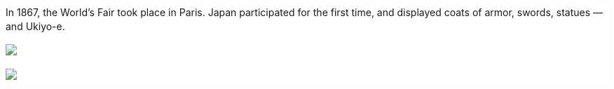 </div>

</div>

</div>

<div class="g-zoomy-image__debug-wrapper">

<div class="g-zoomy-image__debug-container">

</div>

</div>

</div>

<div class="g-zoomy-image__text">

<div class="caption-wrapper">

<div class="caption" data-x1="0" data-y1="0" data-x2="1" data-y2="1">

In 1867, the World’s Fair took place in Paris. Japan participated for
the first time, and displayed coats of armor, swords, statues — and
Ukiyo-e.

</div>

</div>

</div>

</div>

<div class="g-zoomy-image">

<div class="g-zoomy-image__graphic">

<div class="g-asset g-image g-asset-width-full" style="">

<div role="img">

<div class="g-asset_inner">

![](https://static01.nyt.com/packages/flash/multimedia/ICONS/transparent.png)

![](https://static01.nyt.com/newsgraphics/2020/07/13/zoomy-hokusai/assets/images/dp141069-4000.png)

</div>

</div>

</div>

<div class="g-zoomy-image__debug-wrapper">

<div class="g-zoomy-image__debug-container">

</div>

</div>

</div>
